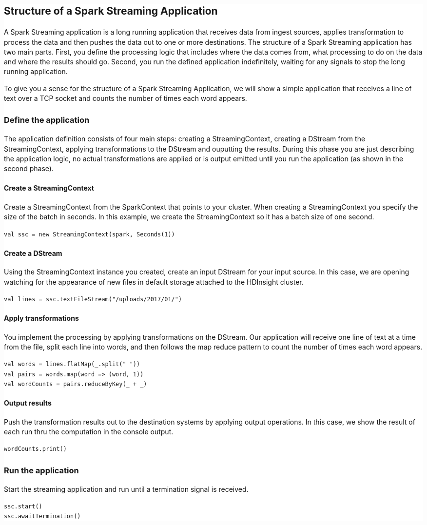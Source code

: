 ## Structure of a Spark Streaming Application
A Spark Streaming application is a long running application that receives data from ingest sources, applies transformation to process the data and then pushes the data out to one or more destinations. The structure of a Spark Streaming application has two main parts. First, you define the processing logic that includes where the data comes from, what processing to do on the data and where the results should go. Second, you run the defined application indefinitely, waiting for any signals to stop the long running application.

To give you a sense for the structure of a Spark Streaming Application, we will show a simple application that receives a line of text over a TCP socket and counts the number of times each word appears. 

### Define the application
The application definition consists of four main steps: creating a StreamingContext, creating a DStream from the StreamingContext, applying transformations to the DStream and ouputting the results. During this phase you are just describing the application logic, no actual transformations are applied or is output emitted until you run the application (as shown in the second phase).

#### Create a StreamingContext
Create a StreamingContext from the SparkContext that points to your cluster. When creating a StreamingContext you specify the size of the batch in seconds. In this example, we create the StreamingContext so it has a batch size of one second.

    val ssc = new StreamingContext(spark, Seconds(1))

#### Create a DStream
Using the StreamingContext instance you created, create an input DStream for your input source. In this case, we are opening watching for the appearance of new files in default storage attached to the HDInsight cluster. 

    val lines = ssc.textFileStream("/uploads/2017/01/")

#### Apply transformations
You implement the processing by applying transformations on the DStream. Our application will receive one line of text at a time from the file, split each line into words, and then follows the map reduce pattern to count the number of times each word appears.

    val words = lines.flatMap(_.split(" "))
    val pairs = words.map(word => (word, 1))
    val wordCounts = pairs.reduceByKey(_ + _)

#### Output results
Push the transformation results out to the destination systems by applying output operations. In this case, we show the result of each run thru the computation in the console output. 

    wordCounts.print()

### Run the application
Start the streaming application and run until a termination signal is received. 

    ssc.start()            
    ssc.awaitTermination()
